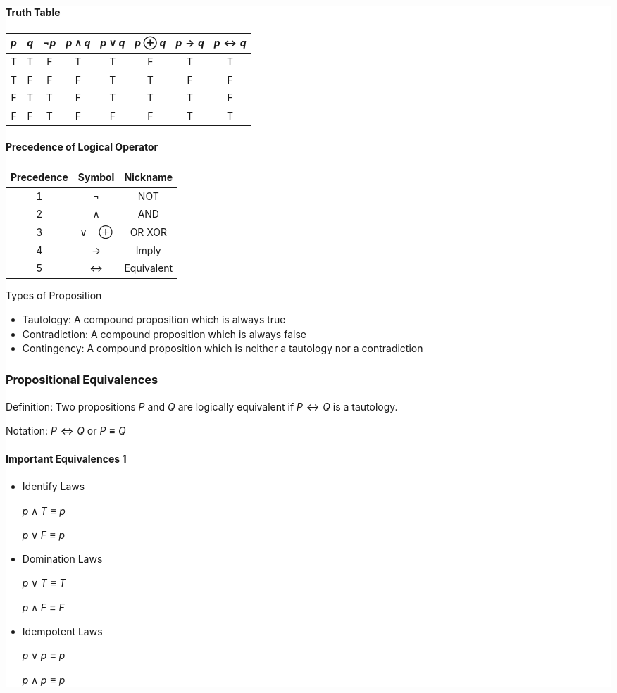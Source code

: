 #### Truth Table 

| $p$  | $q$  | $\lnot p$ | $p\land q$ | $p\lor q$ | $p\oplus q$ | $p\rightarrow q$ | $p\leftrightarrow q$ |
| :---: | :---: | :---: | :---: | :---: | :---: | :---: | :---: |
| T    | T    | F         | T          | T         | F           | T                | T                    |
| T    | F    | F         | F          | T         | T           | F                | F                    |
| F    | T    | T         | F          | T         | T           | T                | F                    |
| F    | F    | T         | F          | F         | F           | T                | T                   |

#### Precedence of Logical Operator

| Precedence | Symbol             | Nickname   |
| :---: | :---: | :---: |
| 1          | $\lnot$            | NOT        |
| 2          | $\land$            | AND        |
| 3          | $\lor\quad \oplus$ | OR    XOR  |
| 4          | $\rightarrow$      | Imply      |
| 5          | $\leftrightarrow$  | Equivalent |

Types of Proposition

- Tautology: A compound proposition which is always true
- Contradiction: A compound proposition which is always false
- Contingency: A compound proposition which is neither a tautology nor  a contradiction

### Propositional  Equivalences

Definition: Two propositions $P$ and $Q$ are logically  equivalent if $P\leftrightarrow Q$ is a tautology. 

Notation: $P\Leftrightarrow Q\text{ or }P\equiv Q$

#### Important Equivalences 1

- Identify Laws

  $p\land T\equiv p$

  $p\lor F\equiv p$

- Domination Laws

  $p\lor T\equiv T$

  $p\land F\equiv F$

- Idempotent Laws

  $p\lor p\equiv p$

  $p\land p\equiv p$
